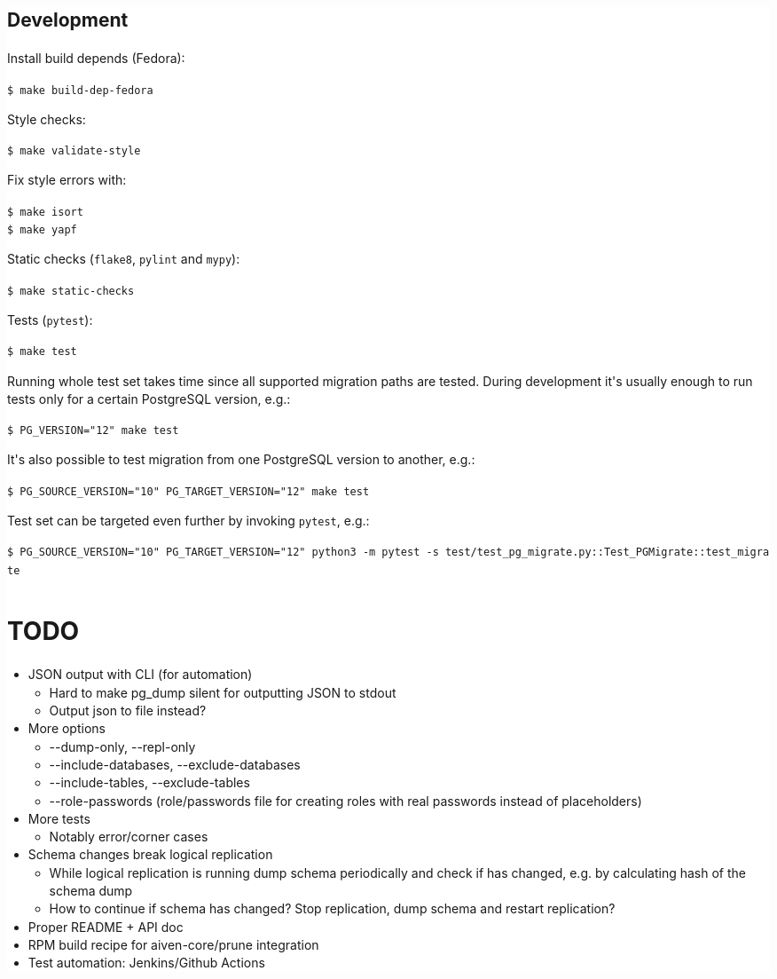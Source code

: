 ## Development

Install build depends (Fedora):
```
$ make build-dep-fedora
```

Style checks:
```
$ make validate-style
```

Fix style errors with:
```
$ make isort
$ make yapf
```

Static checks (`flake8`, `pylint` and `mypy`):
```
$ make static-checks
```

Tests (`pytest`):
```
$ make test
```

Running whole test set takes time since all supported migration paths are tested. During development it's usually enough
to run tests only for a certain PostgreSQL version, e.g.:
```
$ PG_VERSION="12" make test
```

It's also possible to test migration from one PostgreSQL version to another, e.g.:
```
$ PG_SOURCE_VERSION="10" PG_TARGET_VERSION="12" make test
```

Test set can be targeted even further by invoking `pytest`, e.g.:
```
$ PG_SOURCE_VERSION="10" PG_TARGET_VERSION="12" python3 -m pytest -s test/test_pg_migrate.py::Test_PGMigrate::test_migrate
```

# TODO

 * JSON output with CLI (for automation)
   * Hard to make pg_dump silent for outputting JSON to stdout
   * Output json to file instead?
 * More options
   * --dump-only, --repl-only
   * --include-databases, --exclude-databases
   * --include-tables, --exclude-tables
   * --role-passwords (role/passwords file for creating roles with real passwords instead of placeholders)
 * More tests
   * Notably error/corner cases
 * Schema changes break logical replication
   * While logical replication is running dump schema periodically and check if has changed,
     e.g. by calculating hash of the schema dump
   * How to continue if schema has changed? Stop replication, dump schema and restart replication?
 * Proper README + API doc
 * RPM build recipe for aiven-core/prune integration
 * Test automation: Jenkins/Github Actions
